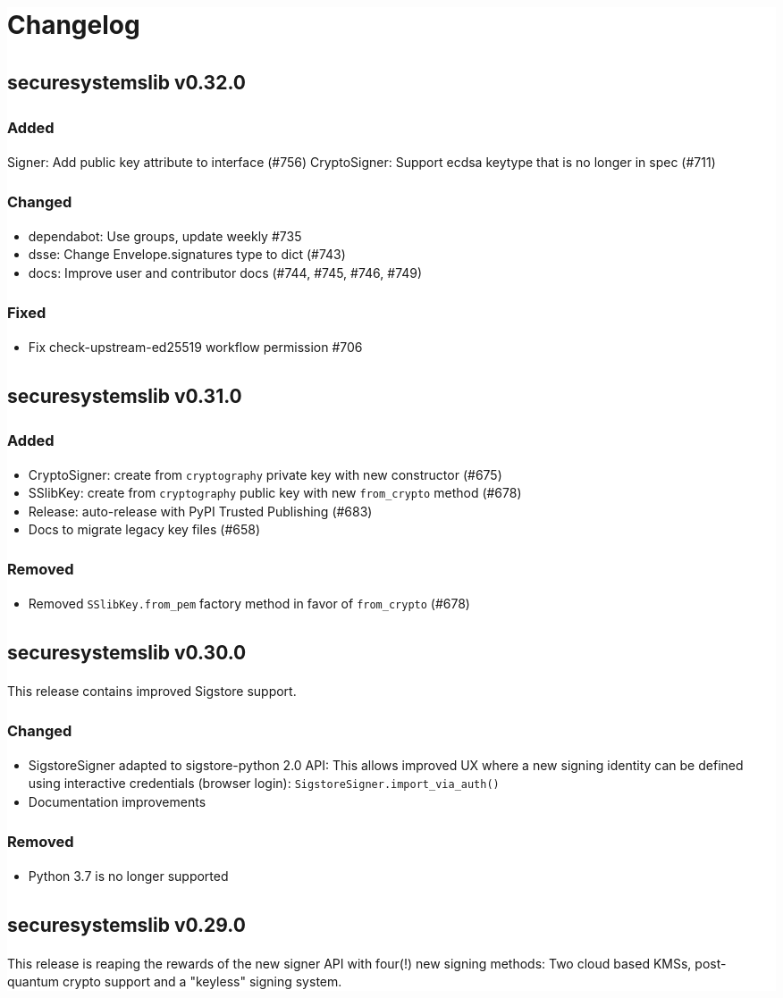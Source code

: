# Changelog

## securesystemslib v0.32.0

### Added
Signer: Add public key attribute to interface (#756)
CryptoSigner: Support ecdsa keytype that is no longer in spec (#711)

### Changed
* dependabot: Use groups, update weekly #735
* dsse: Change Envelope.signatures type to dict (#743)
* docs: Improve user and contributor docs (#744, #745, #746, #749)

### Fixed
* Fix check-upstream-ed25519 workflow permission #706

## securesystemslib v0.31.0

### Added
* CryptoSigner: create from `cryptography` private key with new constructor (#675)
* SSlibKey: create from `cryptography` public key with new `from_crypto` method (#678)
* Release: auto-release with PyPI Trusted Publishing (#683)
* Docs to migrate legacy key files (#658)

### Removed
* Removed `SSlibKey.from_pem` factory method in favor of `from_crypto` (#678)

## securesystemslib v0.30.0

This release contains improved Sigstore support.

### Changed

* SigstoreSigner adapted to sigstore-python 2.0 API: This allows
  improved UX where a new signing identity can be defined using
  interactive credentials (browser login):
  `SigstoreSigner.import_via_auth()`
* Documentation improvements

### Removed

* Python 3.7 is no longer supported

## securesystemslib v0.29.0

This release is reaping the rewards of the new signer API with four(!) new
signing methods: Two cloud based KMSs, post-quantum crypto support and a
"keyless" signing system.
